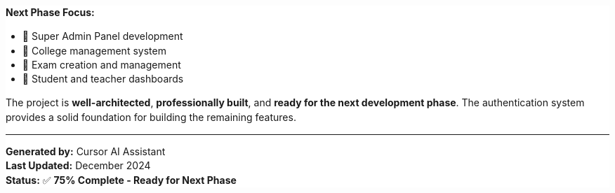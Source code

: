 **Next Phase Focus:**
- 🎯 Super Admin Panel development
- 🎯 College management system
- 🎯 Exam creation and management
- 🎯 Student and teacher dashboards

The project is **well-architected**, **professionally built**, and **ready for the next development phase**. The authentication system provides a solid foundation for building the remaining features.

---

**Generated by:** Cursor AI Assistant  
**Last Updated:** December 2024  
**Status:** ✅ **75% Complete - Ready for Next Phase**
